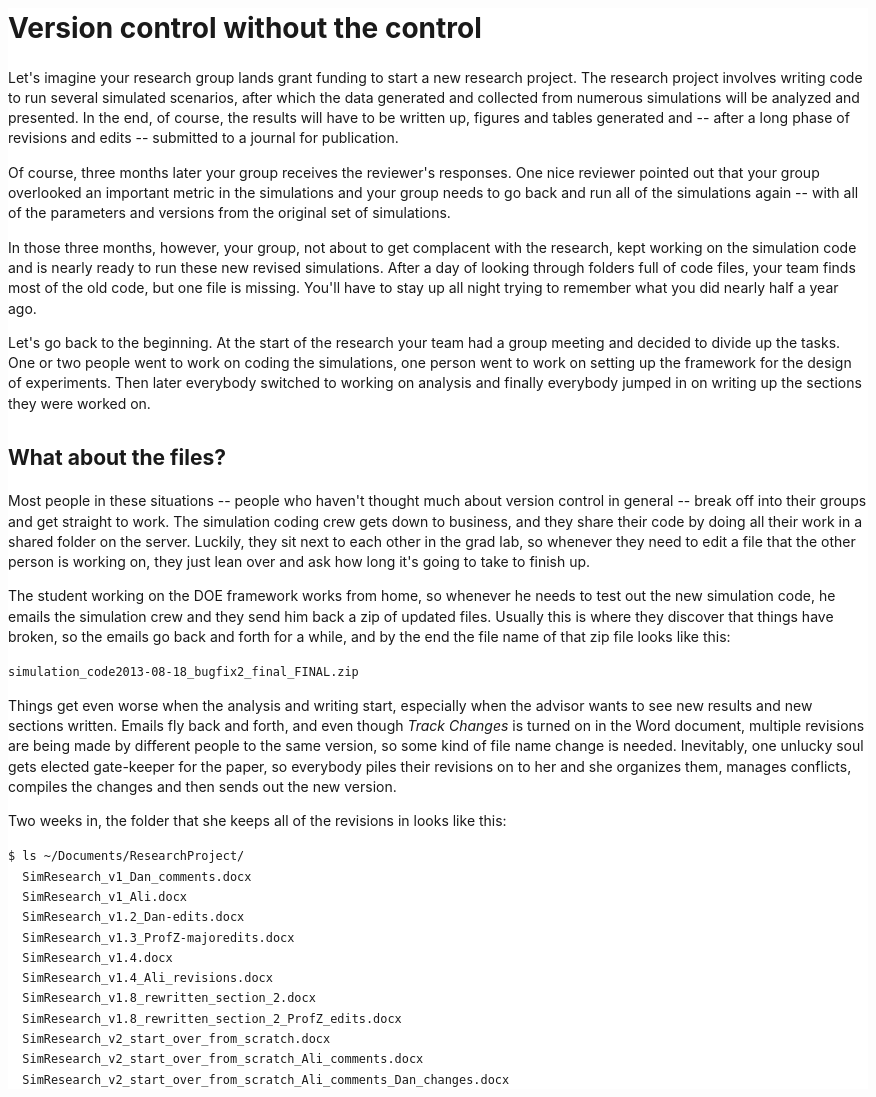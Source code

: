 [git]: http://git-scm.com
[dvcs]: https://en.wikipedia.org/wiki/Distributed_version_control_system
[cvs]: https://en.wikipedia.org/wiki/Concurrent_Versions_System
[hg]: http://mercurial.selenic.com/
[gvhg]: https://importantshock.wordpress.com/2008/08/07/git-vs-mercurial/

# Version control without the control

Let's imagine your research group lands grant funding to start a new research project. The research project involves writing code to run several simulated scenarios, after which the data generated and collected from numerous simulations will be analyzed and presented. In the end, of course, the results will have to be written up, figures and tables generated and -- after a long phase of revisions and edits -- submitted to a journal for publication. 

Of course, three months later your group receives the reviewer's responses. One nice reviewer pointed out that your group overlooked an important metric in the simulations and your group needs to go back and run all of the simulations again -- with all of the parameters and versions from the original set of simulations. 

In those three months, however, your group, not about to get complacent with the research, kept working on the simulation code and is nearly ready to run these new revised simulations. After a day of looking through folders full of code files, your team finds most of the old code, but one file is missing. You'll have to stay up all night trying to remember what you did nearly half a year ago.

Let's go back to the beginning. At the start of the research your team had a group meeting and decided to divide up the tasks. One or two people went to work on coding the simulations, one person went to work on setting up the framework for the design of experiments. Then later everybody switched to working on analysis and finally everybody jumped in on writing up the sections they were worked on.

## What about the files?

Most people in these situations -- people who haven't thought much about version control in general -- break off into their groups and get straight to work. The simulation coding crew gets down to business, and they share their code by doing all their work in a shared folder on the server. Luckily, they sit next to each other in the grad lab, so whenever they need to edit a file that the other person is working on, they just lean over and ask how long it's going to take to finish up.

The student working on the DOE framework works from home, so whenever he needs to test out the new simulation code, he emails the simulation crew and they send him back a zip of updated files. Usually this is where they discover that things have broken, so the emails go back and forth for a while, and by the end the file name of that zip file looks like this:

```bash
simulation_code2013-08-18_bugfix2_final_FINAL.zip
```

Things get even worse when the analysis and writing start, especially when the advisor wants to see new results and new sections written. Emails fly back and forth, and even though *Track Changes* is turned on in the Word document, multiple revisions are being made by different people to the same version, so some kind of file name change is needed. Inevitably, one unlucky soul gets elected gate-keeper for the paper, so everybody piles their revisions on to her and she organizes them, manages conflicts, compiles the changes and then sends out the new version.

Two weeks in, the folder that she keeps all of the revisions in looks like this:

```bash
$ ls ~/Documents/ResearchProject/
  SimResearch_v1_Dan_comments.docx
  SimResearch_v1_Ali.docx
  SimResearch_v1.2_Dan-edits.docx
  SimResearch_v1.3_ProfZ-majoredits.docx
  SimResearch_v1.4.docx
  SimResearch_v1.4_Ali_revisions.docx
  SimResearch_v1.8_rewritten_section_2.docx
  SimResearch_v1.8_rewritten_section_2_ProfZ_edits.docx
  SimResearch_v2_start_over_from_scratch.docx
  SimResearch_v2_start_over_from_scratch_Ali_comments.docx
  SimResearch_v2_start_over_from_scratch_Ali_comments_Dan_changes.docx
```


[^g]: <http://garrickadenbuie.com>
[pro-git]: http://www.git-scm.com/book
[^1]: This is also really good for when you want to take a look at someone else's code to see what *they've* done before you allow those changes into your project.
[^gitpull]: Well, you can do this all in one step, but it's useful to do it separately to remind yourself that you're in control of your own destiny.
[GitHub]: http://github.com
[BitBucket]: http://bitbucket.org
[^remote-track]: To initialize tracking of remote repositories you use:\
[^checkout-remote]: The general format is:\